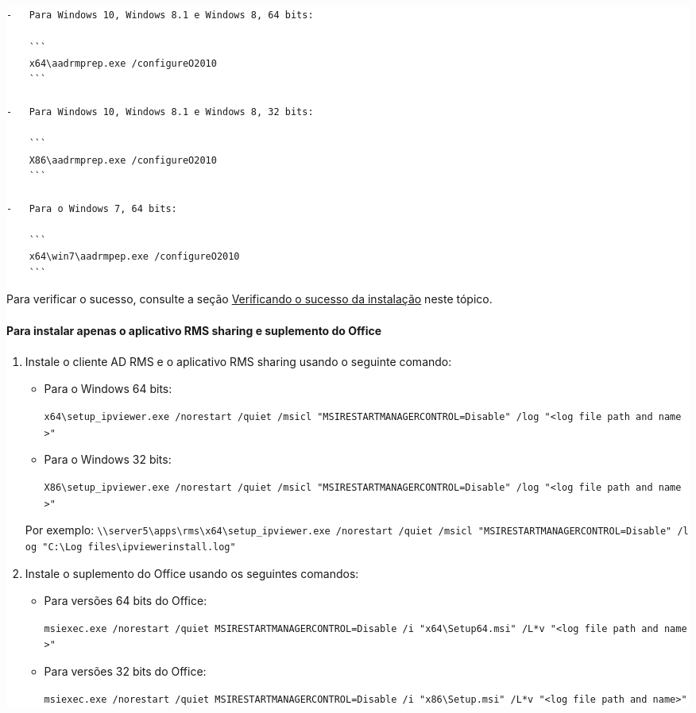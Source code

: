     -   Para Windows 10, Windows 8.1 e Windows 8, 64 bits:

        ```
        x64\aadrmprep.exe /configureO2010
        ```

    -   Para Windows 10, Windows 8.1 e Windows 8, 32 bits:

        ```
        X86\aadrmprep.exe /configureO2010
        ```

    -   Para o Windows 7, 64 bits:

        ```
        x64\win7\aadrmpep.exe /configureO2010
        ```

Para verificar o sucesso, consulte a seção [Verificando o sucesso da instalação](../Topic/Rights_Management_sharing_application_administrator_guide.md#BKMK_verifyscripted) neste tópico.

#### Para instalar apenas o aplicativo RMS sharing e suplemento do Office

1.  Instale o cliente AD RMS e o aplicativo RMS sharing usando o seguinte comando:

    -   Para o Windows 64 bits:

        ```
        x64\setup_ipviewer.exe /norestart /quiet /msicl "MSIRESTARTMANAGERCONTROL=Disable" /log "<log file path and name>"
        ```

    -   Para o Windows 32 bits:

        ```
        X86\setup_ipviewer.exe /norestart /quiet /msicl "MSIRESTARTMANAGERCONTROL=Disable" /log "<log file path and name>"
        ```

    Por exemplo: `\\server5\apps\rms\x64\setup_ipviewer.exe /norestart /quiet /msicl "MSIRESTARTMANAGERCONTROL=Disable" /log "C:\Log files\ipviewerinstall.log"`

2.  Instale o suplemento do Office usando os seguintes comandos:

    -   Para versões 64 bits do Office:

        ```
        msiexec.exe /norestart /quiet MSIRESTARTMANAGERCONTROL=Disable /i "x64\Setup64.msi" /L*v "<log file path and name>"
        ```

    -   Para versões 32 bits do Office:

        ```
        msiexec.exe /norestart /quiet MSIRESTARTMANAGERCONTROL=Disable /i "x86\Setup.msi" /L*v "<log file path and name>"
        ```
